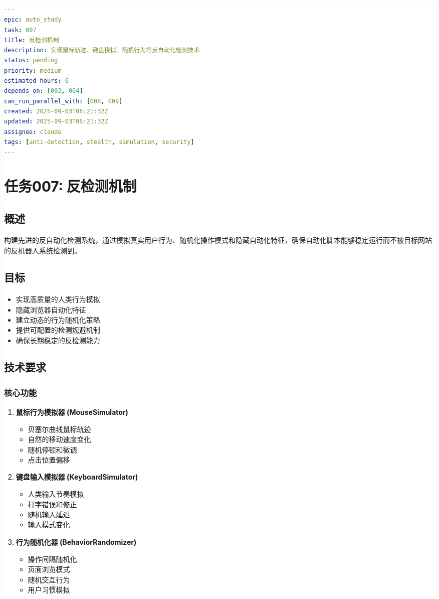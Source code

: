 ```yaml
---
epic: auto_study
task: 007
title: 反检测机制
description: 实现鼠标轨迹、键盘模拟、随机行为等反自动化检测技术
status: pending
priority: medium
estimated_hours: 6
depends_on: [003, 004]
can_run_parallel_with: [008, 009]
created: 2025-09-03T06:21:32Z
updated: 2025-09-03T06:21:32Z
assignee: claude
tags: [anti-detection, stealth, simulation, security]
---
```


# 任务007: 反检测机制

## 概述

构建先进的反自动化检测系统，通过模拟真实用户行为、随机化操作模式和隐藏自动化特征，确保自动化脚本能够稳定运行而不被目标网站的反机器人系统检测到。

## 目标

- 实现高质量的人类行为模拟
- 隐藏浏览器自动化特征
- 建立动态的行为随机化策略
- 提供可配置的检测规避机制
- 确保长期稳定的反检测能力

## 技术要求

### 核心功能
1. **鼠标行为模拟器 (MouseSimulator)**
   - 贝塞尔曲线鼠标轨迹
   - 自然的移动速度变化
   - 随机停顿和微调
   - 点击位置偏移

2. **键盘输入模拟器 (KeyboardSimulator)**
   - 人类输入节奏模拟
   - 打字错误和修正
   - 随机输入延迟
   - 输入模式变化

3. **行为随机化器 (BehaviorRandomizer)**
   - 操作间隔随机化
   - 页面浏览模式
   - 随机交互行为
   - 用户习惯模拟
